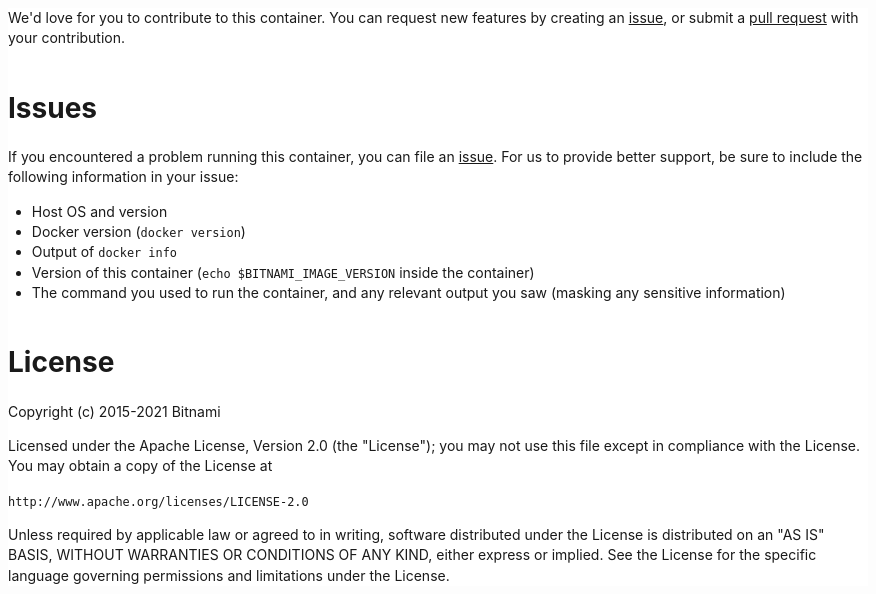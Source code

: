 We'd love for you to contribute to this container. You can request new features by creating an [issue](https://github.com/bitnami/bitnami-docker-redis/issues), or submit a [pull request](https://github.com/bitnami/bitnami-docker-redis/pulls) with your contribution.

# Issues

If you encountered a problem running this container, you can file an [issue](https://github.com/bitnami/bitnami-docker-redis/issues/new). For us to provide better support, be sure to include the following information in your issue:

- Host OS and version
- Docker version (`docker version`)
- Output of `docker info`
- Version of this container (`echo $BITNAMI_IMAGE_VERSION` inside the container)
- The command you used to run the container, and any relevant output you saw (masking any sensitive information)

# License
Copyright (c) 2015-2021 Bitnami

Licensed under the Apache License, Version 2.0 (the "License");
you may not use this file except in compliance with the License.
You may obtain a copy of the License at

    http://www.apache.org/licenses/LICENSE-2.0

Unless required by applicable law or agreed to in writing, software
distributed under the License is distributed on an "AS IS" BASIS,
WITHOUT WARRANTIES OR CONDITIONS OF ANY KIND, either express or implied.
See the License for the specific language governing permissions and
limitations under the License.
